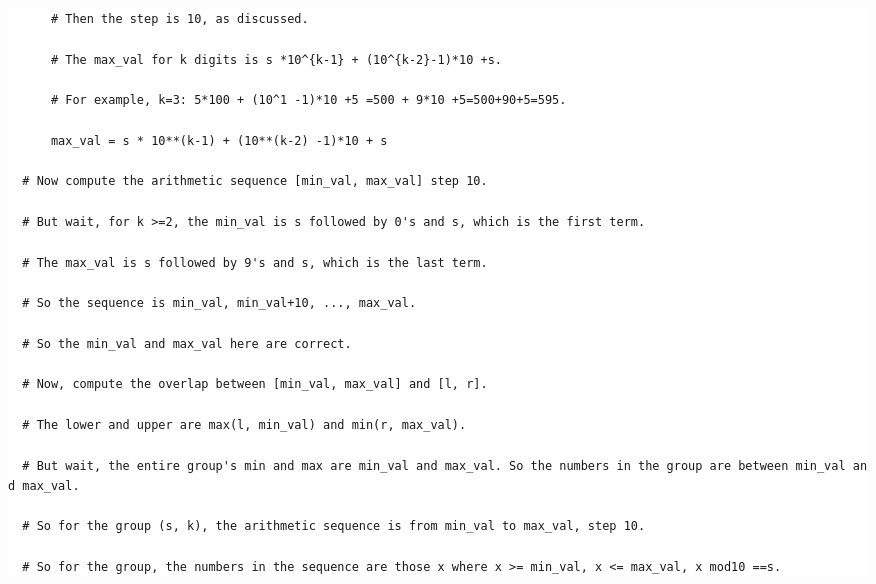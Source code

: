           # Then the step is 10, as discussed.

          # The max_val for k digits is s *10^{k-1} + (10^{k-2}-1)*10 +s.

          # For example, k=3: 5*100 + (10^1 -1)*10 +5 =500 + 9*10 +5=500+90+5=595.

          max_val = s * 10**(k-1) + (10**(k-2) -1)*10 + s

      # Now compute the arithmetic sequence [min_val, max_val] step 10.

      # But wait, for k >=2, the min_val is s followed by 0's and s, which is the first term.

      # The max_val is s followed by 9's and s, which is the last term.

      # So the sequence is min_val, min_val+10, ..., max_val.

      # So the min_val and max_val here are correct.

      # Now, compute the overlap between [min_val, max_val] and [l, r].

      # The lower and upper are max(l, min_val) and min(r, max_val).

      # But wait, the entire group's min and max are min_val and max_val. So the numbers in the group are between min_val and max_val.

      # So for the group (s, k), the arithmetic sequence is from min_val to max_val, step 10.

      # So for the group, the numbers in the sequence are those x where x >= min_val, x <= max_val, x mod10 ==s.
